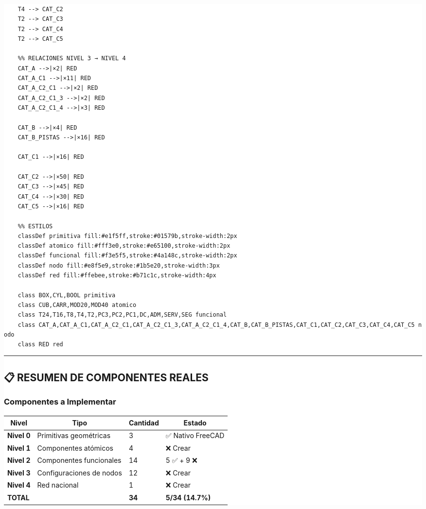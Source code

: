 ```mermaid
    T4 --> CAT_C2
    T2 --> CAT_C3
    T2 --> CAT_C4
    T2 --> CAT_C5

    %% RELACIONES NIVEL 3 → NIVEL 4
    CAT_A -->|×2| RED
    CAT_A_C1 -->|×11| RED
    CAT_A_C2_C1 -->|×2| RED
    CAT_A_C2_C1_3 -->|×2| RED
    CAT_A_C2_C1_4 -->|×3| RED

    CAT_B -->|×4| RED
    CAT_B_PISTAS -->|×16| RED

    CAT_C1 -->|×16| RED

    CAT_C2 -->|×50| RED
    CAT_C3 -->|×45| RED
    CAT_C4 -->|×30| RED
    CAT_C5 -->|×16| RED

    %% ESTILOS
    classDef primitiva fill:#e1f5ff,stroke:#01579b,stroke-width:2px
    classDef atomico fill:#fff3e0,stroke:#e65100,stroke-width:2px
    classDef funcional fill:#f3e5f5,stroke:#4a148c,stroke-width:2px
    classDef nodo fill:#e8f5e9,stroke:#1b5e20,stroke-width:3px
    classDef red fill:#ffebee,stroke:#b71c1c,stroke-width:4px

    class BOX,CYL,BOOL primitiva
    class CUB,CARR,MOD20,MOD40 atomico
    class T24,T16,T8,T4,T2,PC3,PC2,PC1,DC,ADM,SERV,SEG funcional
    class CAT_A,CAT_A_C1,CAT_A_C2_C1,CAT_A_C2_C1_3,CAT_A_C2_C1_4,CAT_B,CAT_B_PISTAS,CAT_C1,CAT_C2,CAT_C3,CAT_C4,CAT_C5 nodo
    class RED red
```

---

## 📋 RESUMEN DE COMPONENTES REALES

### Componentes a Implementar

| Nivel | Tipo | Cantidad | Estado |
|-------|------|----------|--------|
| **Nivel 0** | Primitivas geométricas | 3 | ✅ Nativo FreeCAD |
| **Nivel 1** | Componentes atómicos | 4 | ❌ Crear |
| **Nivel 2** | Componentes funcionales | 14 | 5 ✅ + 9 ❌ |
| **Nivel 3** | Configuraciones de nodos | 12 | ❌ Crear |
| **Nivel 4** | Red nacional | 1 | ❌ Crear |
| **TOTAL** | | **34** | **5/34 (14.7%)** |
